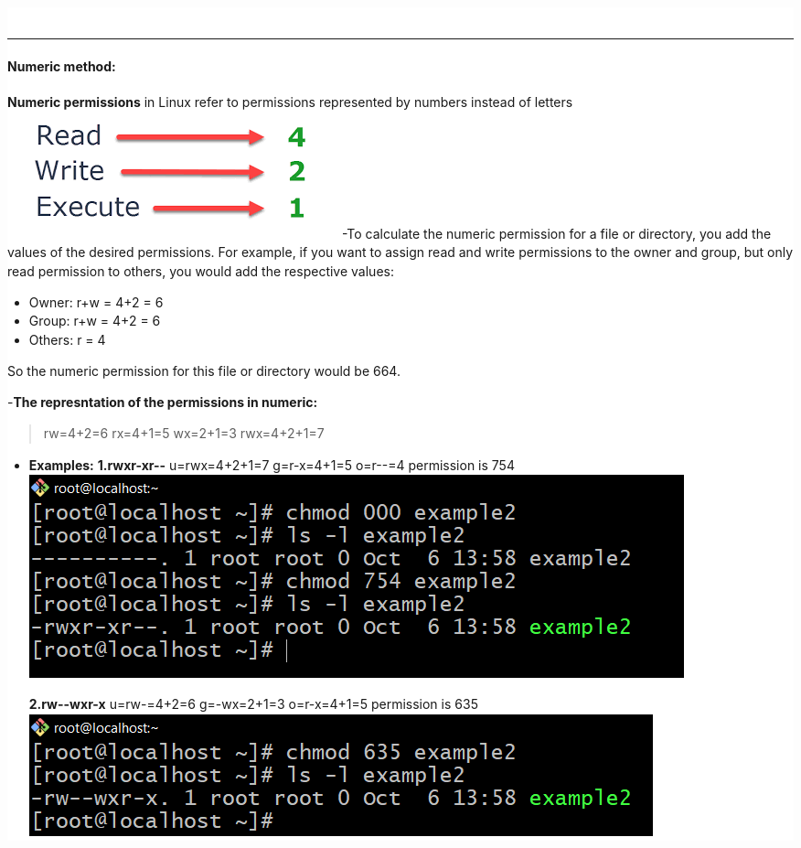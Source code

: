 <br>

---

#### Numeric method:

**Numeric permissions** in Linux refer to permissions represented by numbers instead of letters
![image](photos/num_per.png)
-To calculate the numeric permission for a file or directory, you add the values of the desired permissions. For example, if you want to assign read and write permissions to the owner and group, but only read permission to others, you would add the respective values:

- Owner: r+w = 4+2 = 6
- Group: r+w = 4+2 = 6
- Others: r = 4

So the numeric permission for this file or directory would be 664.

-**The represntation of the permissions in numeric:**

> rw=4+2=6
> rx=4+1=5
> wx=2+1=3
> rwx=4+2+1=7

- **Examples:**
  **1.rwxr-xr--**
  u=rwx=4+2+1=7
  g=r-x=4+1=5
  o=r--=4
  permission is 754
  ![image](photos/ex_Nper.png)

  **2.rw--wxr-x**
  u=rw-=4+2=6
  g=-wx=2+1=3
  o=r-x=4+1=5
  permission is 635
  ![Alt text](photos/ex2_Nper.png)
